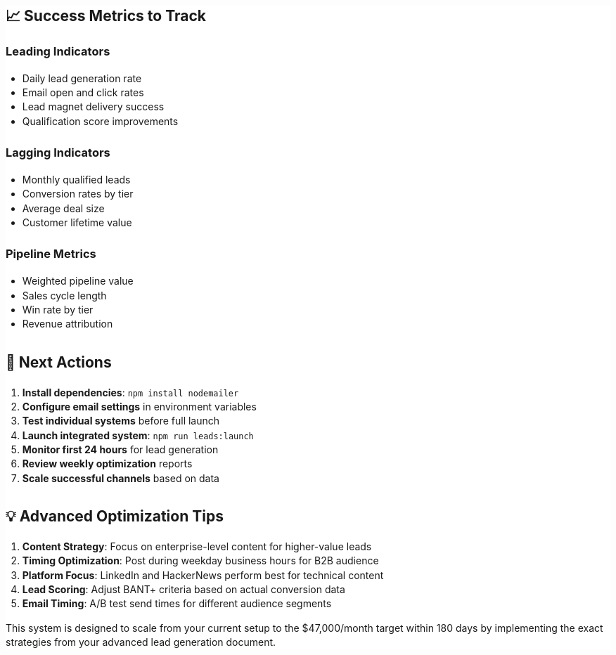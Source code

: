 ## 📈 Success Metrics to Track

### **Leading Indicators**
- Daily lead generation rate
- Email open and click rates
- Lead magnet delivery success
- Qualification score improvements

### **Lagging Indicators**
- Monthly qualified leads
- Conversion rates by tier
- Average deal size
- Customer lifetime value

### **Pipeline Metrics**
- Weighted pipeline value
- Sales cycle length
- Win rate by tier
- Revenue attribution

## 🎯 Next Actions

1. **Install dependencies**: `npm install nodemailer`
2. **Configure email settings** in environment variables
3. **Test individual systems** before full launch
4. **Launch integrated system**: `npm run leads:launch`
5. **Monitor first 24 hours** for lead generation
6. **Review weekly optimization** reports
7. **Scale successful channels** based on data

## 💡 Advanced Optimization Tips

1. **Content Strategy**: Focus on enterprise-level content for higher-value leads
2. **Timing Optimization**: Post during weekday business hours for B2B audience
3. **Platform Focus**: LinkedIn and HackerNews perform best for technical content
4. **Lead Scoring**: Adjust BANT+ criteria based on actual conversion data
5. **Email Timing**: A/B test send times for different audience segments

This system is designed to scale from your current setup to the $47,000/month target within 180 days by implementing the exact strategies from your advanced lead generation document.
